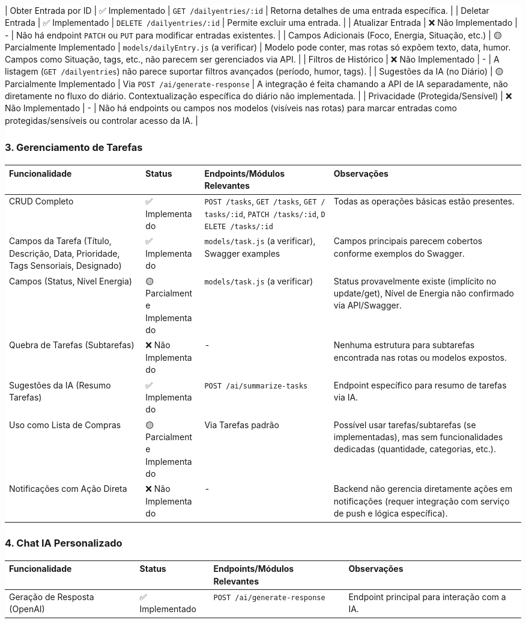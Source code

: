 | Obter Entrada por ID                | ✅ Implementado            | `GET /dailyentries/:id`                                       | Retorna detalhes de uma entrada específica.                                                                                                                            |
| Deletar Entrada                     | ✅ Implementado            | `DELETE /dailyentries/:id`                                    | Permite excluir uma entrada.                                                                                                                                           |
| Atualizar Entrada                   | ❌ Não Implementado        | -                                                             | Não há endpoint `PATCH` ou `PUT` para modificar entradas existentes.                                                                                                   |
| Campos Adicionais (Foco, Energia, Situação, etc.) | 🟡 Parcialmente Implementado | `models/dailyEntry.js` (a verificar)                        | Modelo pode conter, mas rotas só expõem texto, data, humor. Campos como Situação, tags, etc., não parecem ser gerenciados via API.                                      |
| Filtros de Histórico                | ❌ Não Implementado        | -                                                             | A listagem (`GET /dailyentries`) não parece suportar filtros avançados (período, humor, tags).                                                                         |
| Sugestões da IA (no Diário)         | 🟡 Parcialmente Implementado | Via `POST /ai/generate-response`                              | A integração é feita chamando a API de IA separadamente, não diretamente no fluxo do diário. Contextualização específica do diário não implementada.                     |
| Privacidade (Protegida/Sensível)    | ❌ Não Implementado        | -                                                             | Não há endpoints ou campos nos modelos (visíveis nas rotas) para marcar entradas como protegidas/sensíveis ou controlar acesso da IA.                                  |

### 3. Gerenciamento de Tarefas

| Funcionalidade                      | Status                     | Endpoints/Módulos Relevantes                                  | Observações                                                                                                                                                            |
| :---------------------------------- | :------------------------- | :------------------------------------------------------------ | :--------------------------------------------------------------------------------------------------------------------------------------------------------------------- |
| CRUD Completo                       | ✅ Implementado            | `POST /tasks`, `GET /tasks`, `GET /tasks/:id`, `PATCH /tasks/:id`, `DELETE /tasks/:id` | Todas as operações básicas estão presentes.                                                                                                                            |
| Campos da Tarefa (Título, Descrição, Data, Prioridade, Tags Sensoriais, Designado) | ✅ Implementado            | `models/task.js` (a verificar), Swagger examples              | Campos principais parecem cobertos conforme exemplos do Swagger.                                                                                                       |
| Campos (Status, Nível Energia)      | 🟡 Parcialmente Implementado | `models/task.js` (a verificar)                        | Status provavelmente existe (implícito no update/get), Nível de Energia não confirmado via API/Swagger.                                                               |
| Quebra de Tarefas (Subtarefas)      | ❌ Não Implementado        | -                                                             | Nenhuma estrutura para subtarefas encontrada nas rotas ou modelos expostos.                                                                                            |
| Sugestões da IA (Resumo Tarefas)    | ✅ Implementado            | `POST /ai/summarize-tasks`                                    | Endpoint específico para resumo de tarefas via IA.                                                                                                                     |
| Uso como Lista de Compras           | 🟡 Parcialmente Implementado | Via Tarefas padrão                                            | Possível usar tarefas/subtarefas (se implementadas), mas sem funcionalidades dedicadas (quantidade, categorias, etc.).                                                 |
| Notificações com Ação Direta        | ❌ Não Implementado        | -                                                             | Backend não gerencia diretamente ações em notificações (requer integração com serviço de push e lógica específica).                                                    |

### 4. Chat IA Personalizado

| Funcionalidade                      | Status                     | Endpoints/Módulos Relevantes                                  | Observações                                                                                                                                                            |
| :---------------------------------- | :------------------------- | :------------------------------------------------------------ | :--------------------------------------------------------------------------------------------------------------------------------------------------------------------- |
| Geração de Resposta (OpenAI)        | ✅ Implementado            | `POST /ai/generate-response`                                  | Endpoint principal para interação com a IA.                                                                                                                            |